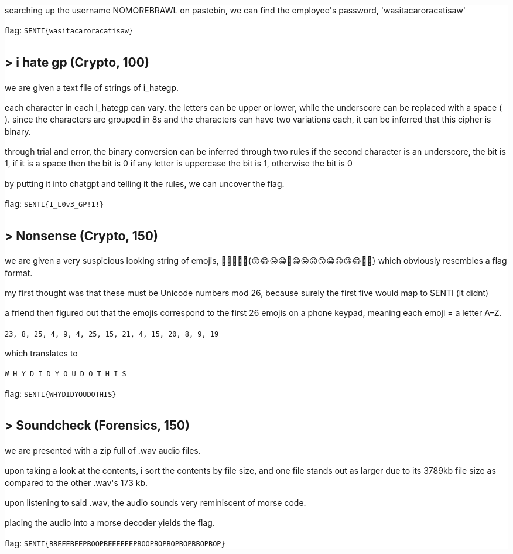 searching up the username NOMOREBRAWL on pastebin, we can find the employee's password, 'wasitacaroracatisaw'

flag: `SENTI{wasitacaroracatisaw}`

## > i hate gp (Crypto, 100)
we are given a text file of strings of i_hategp.

each character in each i_hategp can vary. the letters can be upper or lower, while the underscore can be replaced with a space ( ). since the characters are grouped in 8s and the characters can have two variations each, it can be inferred that this cipher is binary. 

through trial and error, the binary conversion can be inferred through two rules
if the second character is an underscore, the bit is 1, if it is a space then the bit is 0
if any letter is uppercase the bit is 1, otherwise the bit is 0

by putting it into chatgpt and telling it the rules, we can uncover the flag.

flag: `SENTI{I_L0v3_GP!1!}`

## > Nonsense (Crypto, 150)
we are given a very suspicious looking string of emojis, 🥰😆🙂😘🤣{😚😂😛😁🤣😁😛🙃😗😁🙃😘😂🤣🥰} which obviously resembles a flag format.

my first thought was that these must be Unicode numbers mod 26, because surely the first five would map to SENTI (it didnt)

a friend then figured out that the emojis correspond to the first 26 emojis on a phone keypad, meaning each emoji = a letter A–Z.

`23, 8, 25, 4, 9, 4, 25, 15, 21, 4, 15, 20, 8, 9, 19`

which translates to 

`W H Y D I D Y O U D O T H I S`

flag: `SENTI{WHYDIDYOUDOTHIS}`

## > Soundcheck (Forensics, 150)

we are presented with a zip full of .wav audio files.

upon taking a look at the contents, i sort the contents by file size, and one file stands out as larger due to its 3789kb file size as compared to the other .wav's 173 kb.

upon listening to said .wav, the audio sounds very reminiscent of morse code.

placing the audio into a morse decoder yields the flag.

flag: `SENTI{BBEEEBEEPBOOPBEEEEEEPBOOPBOPBOPBOPBBOPBOP}`

